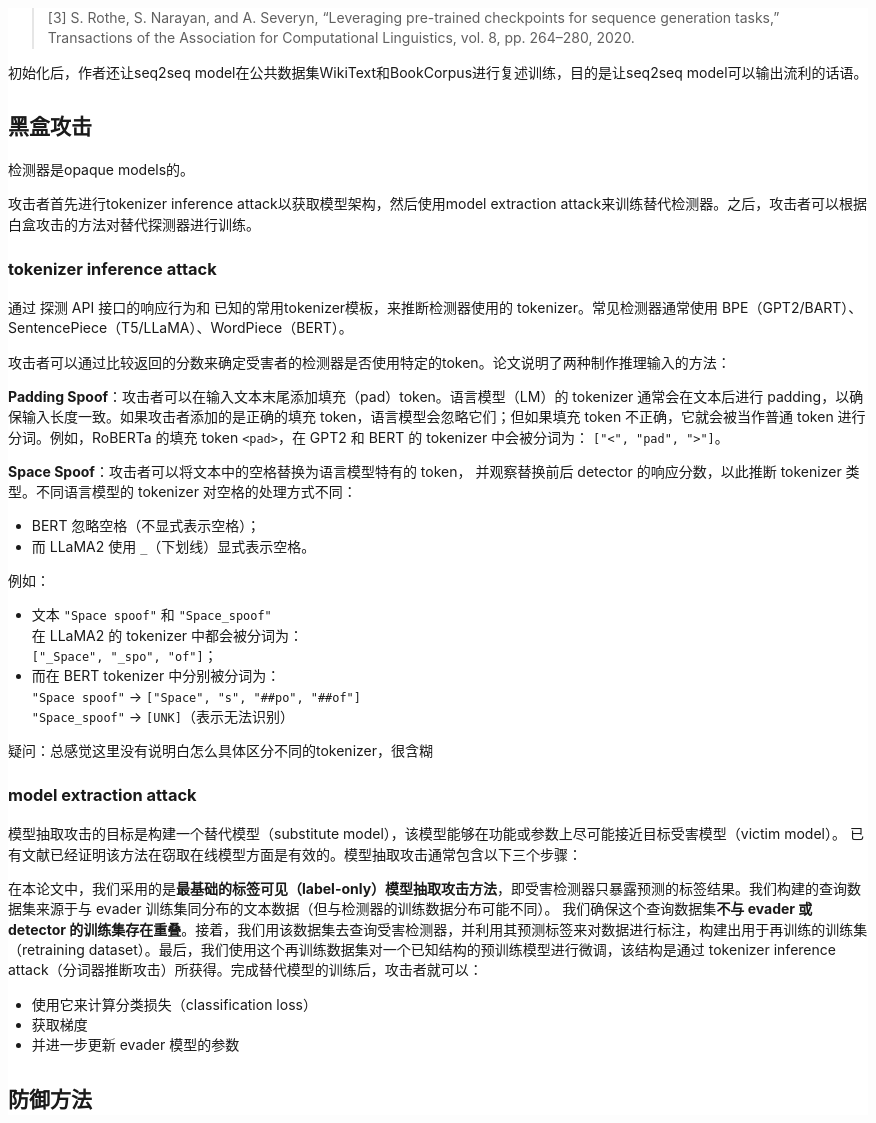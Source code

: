 > \[3\] S. Rothe, S. Narayan, and A. Severyn, “Leveraging pre-trained checkpoints for sequence generation tasks,” Transactions of the Association for Computational Linguistics, vol. 8, pp. 264–280, 2020.

初始化后，作者还让seq2seq model在公共数据集WikiText和BookCorpus进行复述训练，目的是让seq2seq model可以输出流利的话语。

黑盒攻击
----

检测器是opaque models的。

攻击者首先进行tokenizer inference attack以获取模型架构，然后使用model extraction attack来训练替代检测器。之后，攻击者可以根据白盒攻击的方法对替代探测器进行训练。

### tokenizer inference attack

通过 探测 API 接口的响应行为和 已知的常用tokenizer模板，来推断检测器使用的 tokenizer。常见检测器通常使用 BPE（GPT2/BART）、SentencePiece（T5/LLaMA）、WordPiece（BERT）。

攻击者可以通过比较返回的分数来确定受害者的检测器是否使用特定的token。论文说明了两种制作推理输入的方法：

**Padding Spoof**：攻击者可以在输入文本末尾添加填充（pad）token。语言模型（LM）的 tokenizer 通常会在文本后进行 padding，以确保输入长度一致。如果攻击者添加的是正确的填充 token，语言模型会忽略它们；但如果填充 token 不正确，它就会被当作普通 token 进行分词。例如，RoBERTa 的填充 token `<pad>`，在 GPT2 和 BERT 的 tokenizer 中会被分词为： `["<", "pad", ">"]`。

**Space Spoof**：攻击者可以将文本中的空格替换为语言模型特有的 token， 并观察替换前后 detector 的响应分数，以此推断 tokenizer 类型。不同语言模型的 tokenizer 对空格的处理方式不同：

*   BERT 忽略空格（不显式表示空格）；
*   而 LLaMA2 使用 `_`（下划线）显式表示空格。

例如：

*   文本 `"Space spoof"` 和 `"Space_spoof"`  
    在 LLaMA2 的 tokenizer 中都会被分词为：  
    `["_Space", "_spo", "of"]`；
*   而在 BERT tokenizer 中分别被分词为：  
    `"Space spoof"` → `["Space", "s", "##po", "##of"]`  
    `"Space_spoof"` → `[UNK]`（表示无法识别）

疑问：总感觉这里没有说明白怎么具体区分不同的tokenizer，很含糊

### model extraction attack

模型抽取攻击的目标是构建一个替代模型（substitute model），该模型能够在功能或参数上尽可能接近目标受害模型（victim model）。 已有文献已经证明该方法在窃取在线模型方面是有效的。模型抽取攻击通常包含以下三个步骤：

在本论文中，我们采用的是**最基础的标签可见（label-only）模型抽取攻击方法**，即受害检测器只暴露预测的标签结果。我们构建的查询数据集来源于与 evader 训练集同分布的文本数据（但与检测器的训练数据分布可能不同）。 我们确保这个查询数据集**不与 evader 或 detector 的训练集存在重叠**。接着，我们用该数据集去查询受害检测器，并利用其预测标签来对数据进行标注，构建出用于再训练的训练集（retraining dataset）。最后，我们使用这个再训练数据集对一个已知结构的预训练模型进行微调，该结构是通过 tokenizer inference attack（分词器推断攻击）所获得。完成替代模型的训练后，攻击者就可以：

*   使用它来计算分类损失（classification loss）
*   获取梯度
*   并进一步更新 evader 模型的参数

防御方法
----
